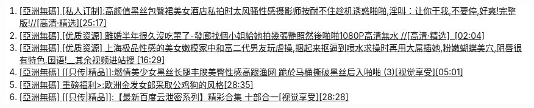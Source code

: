 1. [ [亞洲無碼] [私人订制]:高颜值黑丝包臀裙美女酒店私拍时太风骚性感摄影师按耐不住趁机诱惑啪啪,淫叫：让你干我,不要停,好爽!完整版!//[高清·精选][25:17] ]( https://yuese128.com/embed/13633)
1. [ [亞洲無碼] [优质资源] 離婚半年很久沒吃葷了-發廊找個小姐給她拍幾張艷照然後啪啪1080P高清無水 //[高清·精选]&nbsp; [02:04] ]( https://ssp42.cc/bbsembed/21322fa190c963cc542a9470d17ca6cdc3f70?id=6412)
1. [ [亞洲無碼] [优质资源] 上海极品性感的美女嫩模家中和富二代男友玩虐操,捆起来抠逼到喷水求操时再用大屌插她,粉嫩蝴蝶美穴,阴唇很有特色.国语!__其余视频进站搜 [16:29] ]( https://ssp42.cc/bbsembed/213221594d1d0c4df6ad166e78501f148c922?id=1402)
1. [ [亞洲無碼] [[只传|精品]]:燃情美少女黑丝长腿丰腴美臀性感高跟渔网 跪於马桶撕破黑丝后入啪啪 (3)[视觉享受][05:01] ]( https://yaoshe158.com/embed/15018)
1. [ [亞洲無碼] 重磅福利&gt;:欧洲金发女郎采取公鸡狗的风格[28:35] ]( https://jjd12.xyz/embed/29634)
1. [ [亞洲無碼] [[只传|精品]]:【最新百度云泄密系列】精彩合集 十部合一[视觉享受][28:28] ]( https://yaoshe158.com/embed/32784)
